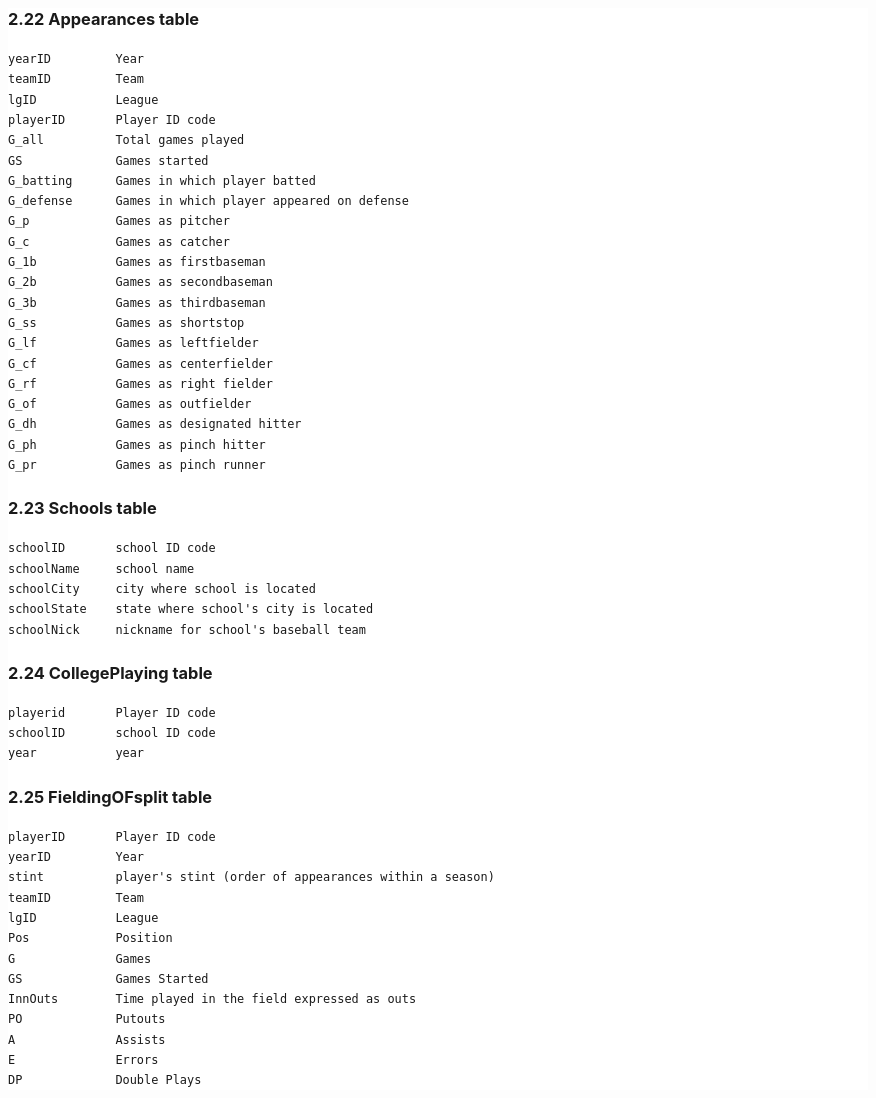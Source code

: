 ```
```

### 2.22 Appearances table

```
yearID         Year
teamID         Team
lgID           League
playerID       Player ID code
G_all          Total games played
GS             Games started
G_batting      Games in which player batted
G_defense      Games in which player appeared on defense
G_p            Games as pitcher
G_c            Games as catcher
G_1b           Games as firstbaseman
G_2b           Games as secondbaseman
G_3b           Games as thirdbaseman
G_ss           Games as shortstop
G_lf           Games as leftfielder
G_cf           Games as centerfielder
G_rf           Games as right fielder
G_of           Games as outfielder
G_dh           Games as designated hitter
G_ph           Games as pinch hitter
G_pr           Games as pinch runner
```

### 2.23 Schools table

```
schoolID       school ID code
schoolName     school name
schoolCity     city where school is located
schoolState    state where school's city is located
schoolNick     nickname for school's baseball team
```

### 2.24 CollegePlaying table

```
playerid       Player ID code
schoolID       school ID code
year           year
```

### 2.25 FieldingOFsplit table

```
playerID       Player ID code
yearID         Year
stint          player's stint (order of appearances within a season)
teamID         Team
lgID           League
Pos            Position
G              Games 
GS             Games Started
InnOuts        Time played in the field expressed as outs 
PO             Putouts
A              Assists
E              Errors
DP             Double Plays
```

